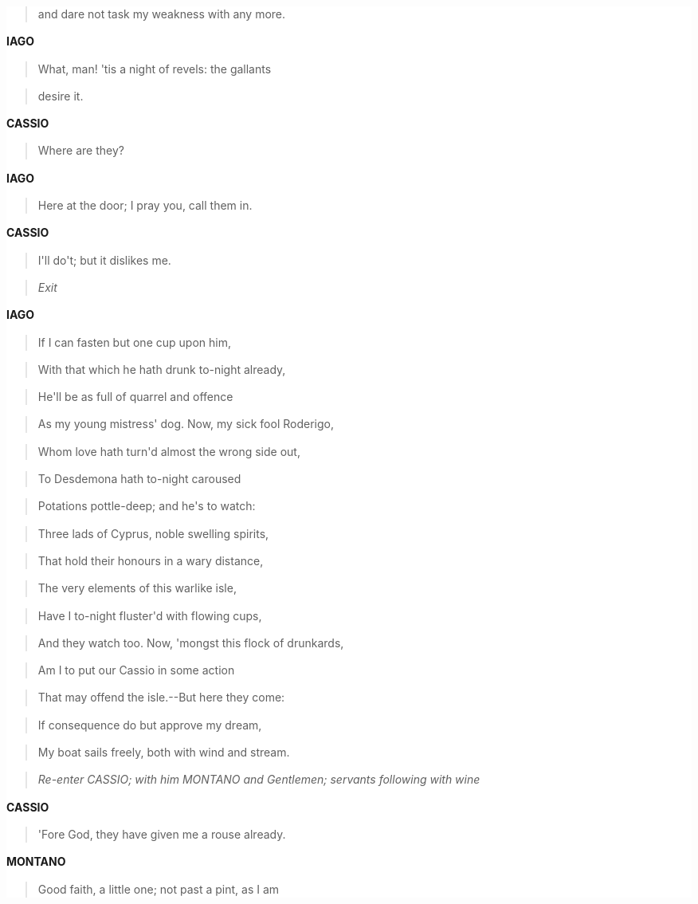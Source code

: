 > and dare not task my weakness with any more.

**IAGO**

> What, man! 'tis a night of revels: the gallants

> desire it.

**CASSIO**

> Where are they?

**IAGO**

> Here at the door; I pray you, call them in.

**CASSIO**

> I'll do't; but it dislikes me.

> *Exit*

**IAGO**

> If I can fasten but one cup upon him,

> With that which he hath drunk to-night already,

> He'll be as full of quarrel and offence

> As my young mistress' dog. Now, my sick fool Roderigo,

> Whom love hath turn'd almost the wrong side out,

> To Desdemona hath to-night caroused

> Potations pottle-deep; and he's to watch:

> Three lads of Cyprus, noble swelling spirits,

> That hold their honours in a wary distance,

> The very elements of this warlike isle,

> Have I to-night fluster'd with flowing cups,

> And they watch too. Now, 'mongst this flock of drunkards,

> Am I to put our Cassio in some action

> That may offend the isle.--But here they come:

> If consequence do but approve my dream,

> My boat sails freely, both with wind and stream.

> *Re-enter CASSIO; with him MONTANO and Gentlemen; servants following with wine*

**CASSIO**

> 'Fore God, they have given me a rouse already.

**MONTANO**

> Good faith, a little one; not past a pint, as I am
